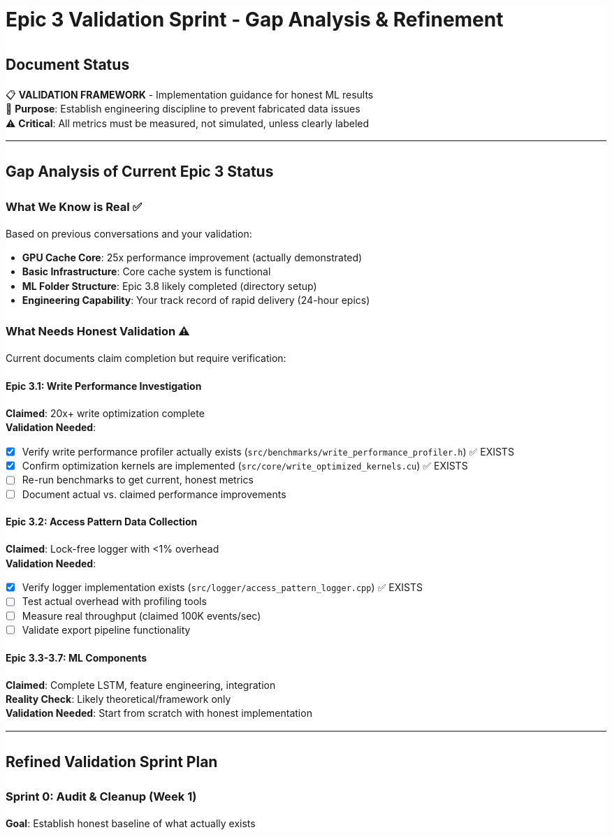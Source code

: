 # Epic 3 Validation Sprint - Gap Analysis & Refinement

## Document Status
📋 **VALIDATION FRAMEWORK** - Implementation guidance for honest ML results  
🎯 **Purpose**: Establish engineering discipline to prevent fabricated data issues  
⚠️ **Critical**: All metrics must be measured, not simulated, unless clearly labeled

---

## Gap Analysis of Current Epic 3 Status

### What We Know is Real ✅
Based on previous conversations and your validation:
- **GPU Cache Core**: 25x performance improvement (actually demonstrated)
- **Basic Infrastructure**: Core cache system is functional
- **ML Folder Structure**: Epic 3.8 likely completed (directory setup)
- **Engineering Capability**: Your track record of rapid delivery (24-hour epics)

### What Needs Honest Validation ⚠️
Current documents claim completion but require verification:

#### Epic 3.1: Write Performance Investigation
**Claimed**: 20x+ write optimization complete  
**Validation Needed**: 
- [x] Verify write performance profiler actually exists (`src/benchmarks/write_performance_profiler.h`) ✅ EXISTS
- [x] Confirm optimization kernels are implemented (`src/core/write_optimized_kernels.cu`) ✅ EXISTS
- [ ] Re-run benchmarks to get current, honest metrics
- [ ] Document actual vs. claimed performance improvements

#### Epic 3.2: Access Pattern Data Collection
**Claimed**: Lock-free logger with <1% overhead  
**Validation Needed**:
- [x] Verify logger implementation exists (`src/logger/access_pattern_logger.cpp`) ✅ EXISTS
- [ ] Test actual overhead with profiling tools
- [ ] Measure real throughput (claimed 100K events/sec)
- [ ] Validate export pipeline functionality

#### Epic 3.3-3.7: ML Components
**Claimed**: Complete LSTM, feature engineering, integration  
**Reality Check**: Likely theoretical/framework only  
**Validation Needed**: Start from scratch with honest implementation

---

## Refined Validation Sprint Plan

### Sprint 0: Audit & Cleanup (Week 1)
**Goal**: Establish honest baseline of what actually exists
